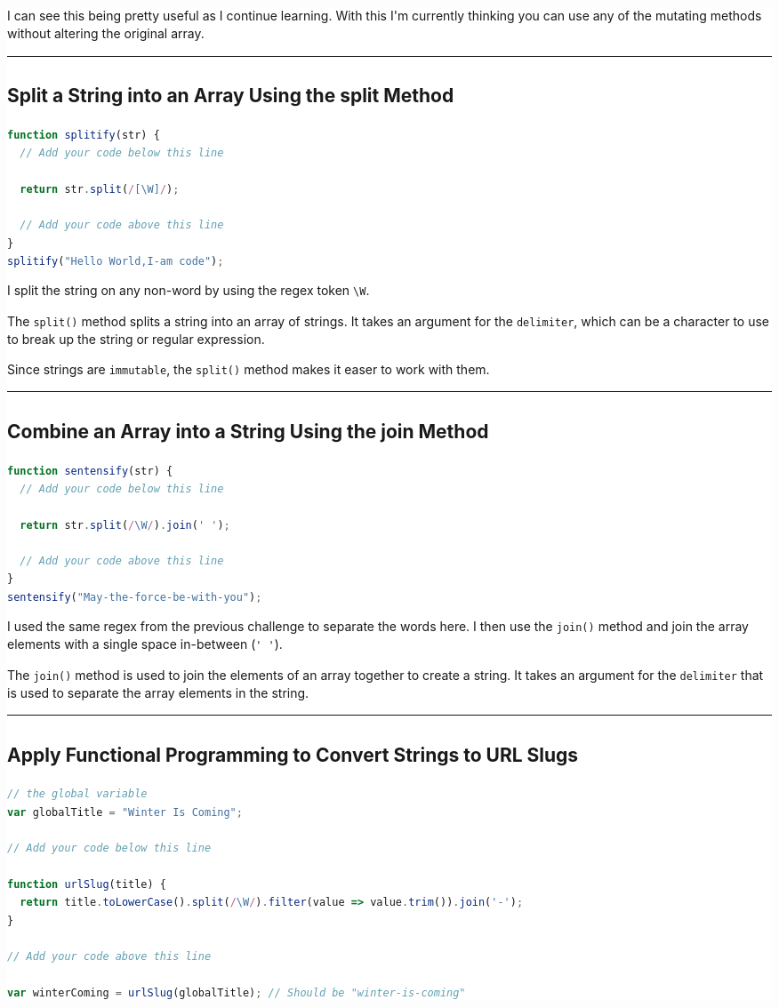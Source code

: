 I can see this being pretty useful as I continue learning. With this I'm currently thinking you can use any of the mutating methods without altering the original array.

---

## Split a String into an Array Using the split Method

```JavaScript
function splitify(str) {
  // Add your code below this line

  return str.split(/[\W]/);

  // Add your code above this line
}
splitify("Hello World,I-am code");
```

I split the string on any non-word by using the regex token `\W`.

The `split()` method splits a string into an array of strings. It takes an argument for the `delimiter`, which can be a character to use to break up the string or regular expression.

Since strings are `immutable`, the `split()` method makes it easer to work with them.

---

## Combine an Array into a String Using the join Method

```JavaScript
function sentensify(str) {
  // Add your code below this line

  return str.split(/\W/).join(' ');
  
  // Add your code above this line
}
sentensify("May-the-force-be-with-you");
```

I used the same regex from the previous challenge to separate the words here. I then use the `join()` method and join the array elements with a single space in-between (`' '`).

The `join()` method is used to join the elements of an array together to create a string. It takes an argument for the `delimiter` that is used to separate the array elements in the string.

---

## Apply Functional Programming to Convert Strings to URL Slugs

```JavaScript
// the global variable
var globalTitle = "Winter Is Coming";

// Add your code below this line

function urlSlug(title) {
  return title.toLowerCase().split(/\W/).filter(value => value.trim()).join('-');
}

// Add your code above this line

var winterComing = urlSlug(globalTitle); // Should be "winter-is-coming"
```
